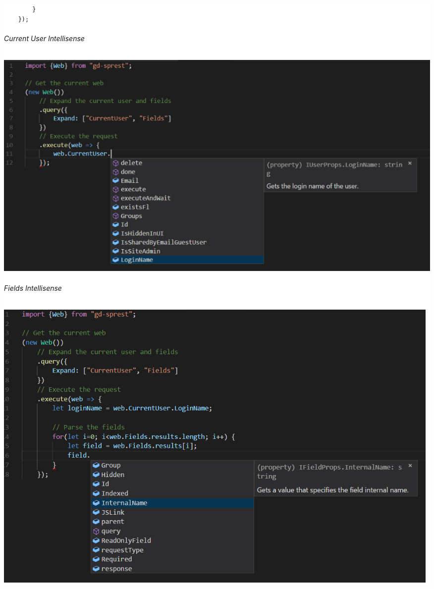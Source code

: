 ```
        }
    });

```

###### Current User Intellisense

![Web Current User](/assets/posts/odata/web_ts_currentuser.png)

###### Fields Intellisense

![Web Fields](/assets/posts/odata/web_ts_fields.png)
